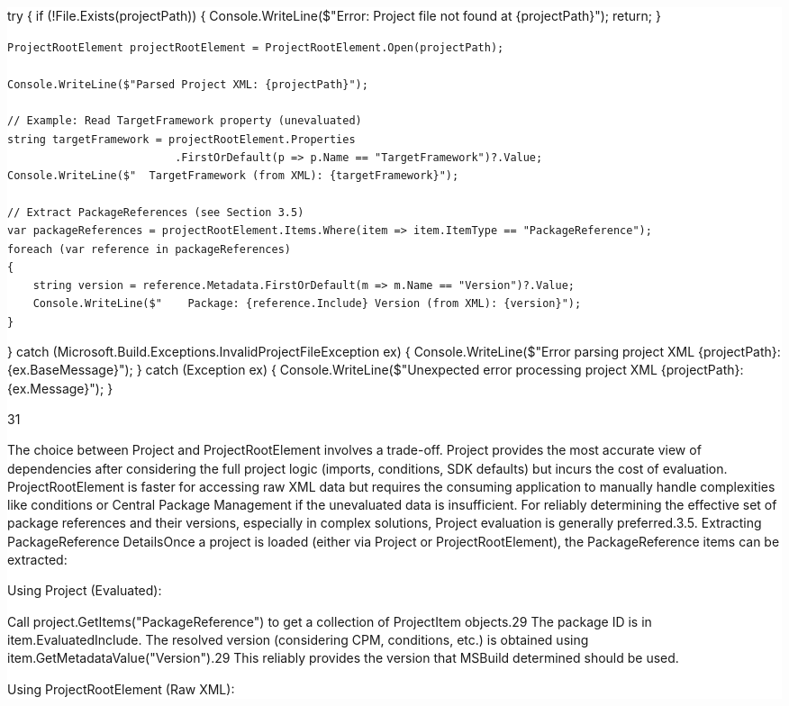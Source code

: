 try
{
    if (!File.Exists(projectPath))
    {
        Console.WriteLine($"Error: Project file not found at {projectPath}");
        return;
    }

    ProjectRootElement projectRootElement = ProjectRootElement.Open(projectPath);

    Console.WriteLine($"Parsed Project XML: {projectPath}");

    // Example: Read TargetFramework property (unevaluated)
    string targetFramework = projectRootElement.Properties
                              .FirstOrDefault(p => p.Name == "TargetFramework")?.Value;
    Console.WriteLine($"  TargetFramework (from XML): {targetFramework}");

    // Extract PackageReferences (see Section 3.5)
    var packageReferences = projectRootElement.Items.Where(item => item.ItemType == "PackageReference");
    foreach (var reference in packageReferences)
    {
        string version = reference.Metadata.FirstOrDefault(m => m.Name == "Version")?.Value;
        Console.WriteLine($"    Package: {reference.Include} Version (from XML): {version}");
    }
}
catch (Microsoft.Build.Exceptions.InvalidProjectFileException ex)
{
    Console.WriteLine($"Error parsing project XML {projectPath}: {ex.BaseMessage}");
}
catch (Exception ex)
{
    Console.WriteLine($"Unexpected error processing project XML {projectPath}: {ex.Message}");
}

31

The choice between Project and ProjectRootElement involves a trade-off. Project provides the most accurate view of dependencies after considering the full project logic (imports, conditions, SDK defaults) but incurs the cost of evaluation. ProjectRootElement is faster for accessing raw XML data but requires the consuming application to manually handle complexities like conditions or Central Package Management if the unevaluated data is insufficient. For reliably determining the effective set of package references and their versions, especially in complex solutions, Project evaluation is generally preferred.3.5. Extracting PackageReference DetailsOnce a project is loaded (either via Project or ProjectRootElement), the PackageReference items can be extracted:

Using Project (Evaluated):

Call project.GetItems("PackageReference") to get a collection of ProjectItem objects.29
The package ID is in item.EvaluatedInclude.
The resolved version (considering CPM, conditions, etc.) is obtained using item.GetMetadataValue("Version").29 This reliably provides the version that MSBuild determined should be used.



Using ProjectRootElement (Raw XML):

